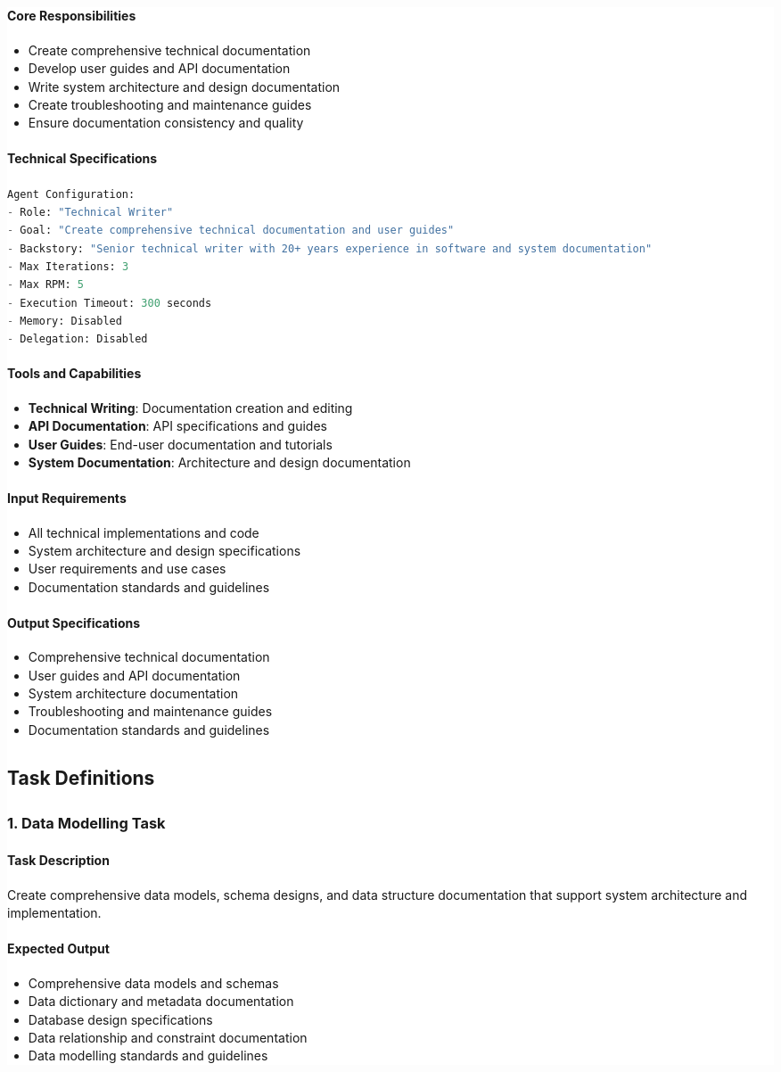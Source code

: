 #### Core Responsibilities
- Create comprehensive technical documentation
- Develop user guides and API documentation
- Write system architecture and design documentation
- Create troubleshooting and maintenance guides
- Ensure documentation consistency and quality

#### Technical Specifications
```python
Agent Configuration:
- Role: "Technical Writer"
- Goal: "Create comprehensive technical documentation and user guides"
- Backstory: "Senior technical writer with 20+ years experience in software and system documentation"
- Max Iterations: 3
- Max RPM: 5
- Execution Timeout: 300 seconds
- Memory: Disabled
- Delegation: Disabled
```

#### Tools and Capabilities
- **Technical Writing**: Documentation creation and editing
- **API Documentation**: API specifications and guides
- **User Guides**: End-user documentation and tutorials
- **System Documentation**: Architecture and design documentation

#### Input Requirements
- All technical implementations and code
- System architecture and design specifications
- User requirements and use cases
- Documentation standards and guidelines

#### Output Specifications
- Comprehensive technical documentation
- User guides and API documentation
- System architecture documentation
- Troubleshooting and maintenance guides
- Documentation standards and guidelines

## Task Definitions

### 1. Data Modelling Task

#### Task Description
Create comprehensive data models, schema designs, and data structure documentation that support system architecture and implementation.

#### Expected Output
- Comprehensive data models and schemas
- Data dictionary and metadata documentation
- Database design specifications
- Data relationship and constraint documentation
- Data modelling standards and guidelines
